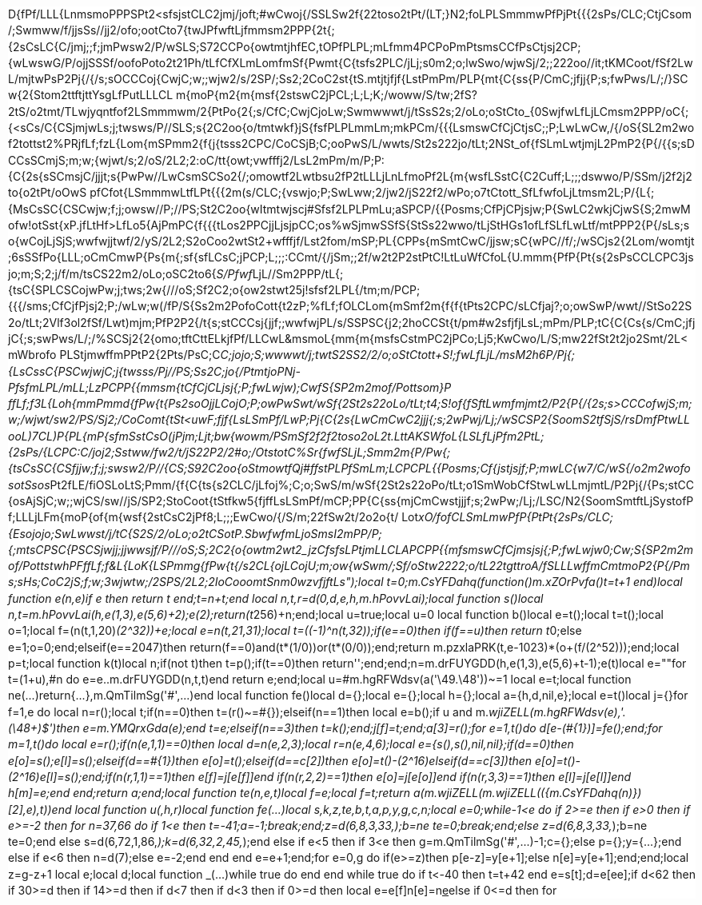 D{fPf/LLL{LnmsmoPPPSPt2<sfsjstCLC2jmj/joft;#wCwoj{/SSLSw2f{22toso2tPt/(LT;}N2;foLPLSmmmwPfPjPt{{{2sPs/CLC;CtjCsom/;Swmww/f/jjsSs//jj2/ofo;ootCto7{twJPfwftLjfmmsm2PPP{2t{;{2sCsLC{C/jmj;;f;jmPwsw2/P/wSLS;S72CCPo{owtmtjhfEC,tOPfPLPL;mLfmm4PCPoPmPtsmsCCfPsCtjsj2CP;{wLwswG/P/ojjSSSf/oofoPoto2t21Ph/tLfCfXLmLomfmSf{Pwmt{C{tsfs2PLC/jLj;s0m2;o;lwSwo/wjwSj/2;;222oo//it;tKMCoot/fSf2LwL/mjtwPsP2Pj{/{/s;sOCCCoj{CwjC;w;;wjw2/s/2SP/;Ss2;2CoC2st{tS.mtjtjfjf{LstPmPm/PLP{mt{C{ss{P/CmC;jfjj{P;s;fwPws/L/;/}SCw{2{Stom2ttftjttYsgLfPutLLLCL m{moP{m2{m{msf{2stswC2jPCL;L;L;K;/woww/S/tw;2fS?2tS/o2tmt/TLwjyqntfof2LSmmmwm/2{PtPo{2{;s/CfC;CwjCjoLw;Swmwwwt/j/tSsS2s;2/oLo;oStCto_{0SwjfwLfLjLCmsm2PPP/oC{;{<sCs/C{CSjmjwLs;j;twsws/P//SLS;s{2C2oo{o/tmtwkf}jS{fsfPLPLmmLm;mkPCm/{{{LsmswCfCjCtjsC;;P;LwLwCw,/{/oS{SL2m2wof2tottst2%PRjfLf;fzL{Lom{mSPmm2{f{j{tsss2CPC/CoCSjB;C;ooPwS/L/wwts/St2s222jo/tLt;2NSt_of{fSLmLwtjmjL2PmP2{P{/{{s;sDCCsSCmjS;m;w;{wjwt/s;2/oS/2L2;2:oC/tt{owt;vwfffj2/LsL2mPm/m/P;P:{C{2s{sSCmsjC/jjjt;s{PwPw//LwCsmSCSo2{/;omowtf2Lwtbsu2fP2tLLLjLnLfmoPf2L{m{wsfLSstC{C2Cuff;L;;;dswwo/P/SSm/j2f2j2to{o2tPt/oOwS pfCfot{LSmmmwLtfLPt{{{2m(s/CLC;{vswjo;P;SwLww;2/jw2/jS22f2/wPo;o7tCtott_SfLfwfoLjLtmsm2L;P/{L{;{MsCsSC{CSCwjw;f;j;owsw//P;//PS;St2C2oo{wItmtwjscj#Sfsf2LPLPmLu;aSPCP/{{Posms;CfPjCPjsjw;P{SwLC2wkjCjwS{S;2mwMofw!otSst{xP.jfLtHf>LfLo5{AjPmPC{f{{{tLos2PPCjjLjsjpCC;os%wSjmwSSfS{StSs22wwo/tLjStHGs1ofLfSLfLwLtf/mtPPP2{P{/sLs;so{wCojLjSjS;wwfwjjtwf/2/yS/2L2;S2oCoo2wtSt2+wfffjf/Lst2fom/mSP;PL{CPPs{mSmtCwC/jjsw;sC{wPC//f/;/wSCjs2{2Lom/womtjt;6sSSfPo{LLL;oCmCmwP{Ps{m{;sf{sfLCsC;jPCP;L;;;:CCmt/{/jSm;;2f/w2t2P2stPtC!LtLuWfCfoL{U.mmm{PfP{Pt{s{2sPsCCLCPC3jsjo;m;S;2;j/f/m/tsCS22m2/oLo;oSC2to6{*S/Pfwf*LjL//Sm2PPP/tL{;{tsC{SPLCSCojwPw;j;tws;2w{///oS;Sf2C2;o{ow2stwt25j!sfsf2LPL{/tm;m/PCP;{{{/sms;CfCjfPjsj2;P;/wLw;w(/fP/S{Ss2m2PofoCott{t2zP;%fLf;fOLCLom{mSmf2m{f{f{tPts2CPC/sLCfjaj?;o;owSwP/wwt//StSo22S2o/tLt;2Vlf3ol2fSf/Lwt)mjm;PfP2P2{/t{s;stCCCsj{jjf;;wwfwjPL/s/SSPSC{j2;2hoCCSt{t/pm#w2sfjfjLsL;mPm/PLP;tC{C{Cs{s/CmC;jfjjC{;s;swPws/L/;/%SCSj2{2{omo;tftCttELkjfPf/LLCwL&msmoL{mm{m{msfsCstmPC2jPCo;Lj5;KwCwo/L/S;mw22fSt2t2jo2Smt/2L<mWbrofo PLStjmwffmPPtP2{2Pts/PsC;C*C;jojo;S;wwwwt/j;twtS2SS2/2/o;oStCtott+S!;fwLfLjL/msM2h6P/Pj{;{LsCssC{PSCwjwjC;j{twsss/Pj//PS;Ss2C;jo{/PtmtjoPNj-PfsfmLPL/mLL;LzPCPP{{mmsm{tCfCjCLjsj{;P;fwLwjw);CwfS{SP2m2mof/Pottsom}P ffLf;f3L{Loh{mmPmmd{fPw{t{Ps2soOjjLCojO;P;owPwSwt/wSf{2St2s22oLo/tLt;t4;S!of{fSftLwmfmjmt2/P2{P{/{2s;s>CCCofwjS;m;w;/wjwt/sw2/PS/Sj2;/CoComt{tSt<uwF;fjf{LsLSmPf/LwP;Pj{C{2s{LwCmCwC2jjj{;s;2wPwj/Lj;/wSCSP2{SoomS2tfSjS/rsDmfPtwLLooL)7CL)P{PL{mP{sfmSstCsO(jPjm;Ljt;bw{wowm/PSmSf2f2f2toso2oL2t.LttAKSWfoL{LSLfLjPfm2PtL;{2sPs/{LCPC:C/joj2;Sstww/fw2/t/jS22P2/2#o;/OtstotC%Sr{fwfSLjL;Smm2m{P/Pw{;{tsCsSC{CSfjjw;f;j;swsw2/P//{CS;S92C2oo{oStmowtfQj#ffstPLPfSmLm;LCPCPL{{Posms;Cf{jstjsjf;P;mwLC{w7/C/wS{/o2m2wofosotSsos*Pt2fLE/fiOSLoLtS;Pmm/{f{C{ts{s2CLC/jLfoj%;C;o;SwS/m/wSf{2St2s22oPo/tLt;o1SmWobCfStwLwLLmjmtL/P2Pj{/{Ps;stCC{osAjSjC;w;;wjCS/sw//jS/SP2;StoCoot{tStfkw5{fjffLsLSmPf/mCP;PP{C{ss{mjCmCwstjjjf;s;2wPw;/Lj;/LSC/N2{SoomSmtftLjSystofPf;LLLjLFm{moP{of{m{wsf{2stCsC2jPf8;L;;;EwCwo/{/S/m;22fSw2t/2o2o{t/ Lot*xO/fofCLSmLmwPfP{PtPt{2sPs/CLC;{Esojojo;SwLwwst/j/tC{S2S/2/oLo;o2tCSotP.SbwfwfmLjoSmsI2mPP/P;{;mtsCPSC{PSCSjwjj;jjwwsjf/P///oS;S;2C2{o{owtm2wt2_jzCfsfsLPtjmLLCLAPCPP{{mfsmswCfCjmsjsj{;P;fwLwjw0;Cw;S{SP2m2mof/PottstwhPFffLf;f&L{LoK{LSPmmg{fPw{t{/s2CL{ojLCojU;m;ow{wSwm/;Sf/oStw2222;o/tL22tgttroA/fSLLLwffmCmtmoP2{P{/Pms;sHs;CoC2jS;f;w;3wjwtw;/2SPS/2L2;2IoCooomtSnm0wzvfjftLs");local t=0;m.CsYFDahq(function()m.xZOrPvfa()t=t+1 end)local function e(n,e)if e then return t end;t=n+t;end local n,t,r=d(0,d,e,h,m.hPovvLai);local function s()local n,t=m.hPovvLai(h,e(1,3),e(5,6)+2);e(2);return(t*256)+n;end;local u=true;local u=0 local function b()local e=t();local t=t();local o=1;local f=(n(t,1,20)*(2^32))+e;local e=n(t,21,31);local t=((-1)^n(t,32));if(e==0)then if(f==u)then return t*0;else e=1;o=0;end;elseif(e==2047)then return(f==0)and(t*(1/0))or(t*(0/0));end;return m.pzxlaPRK(t,e-1023)*(o+(f/(2^52)));end;local p=t;local function k(t)local n;if(not t)then t=p();if(t==0)then return'';end;end;n=m.drFUYGDD(h,e(1,3),e(5,6)+t-1);e(t)local e=""for t=(1+u),#n do e=e..m.drFUYGDD(n,t,t)end return e;end;local u=#m.hgRFWdsv(a('\49.\48'))~=1 local e=t;local function ne(...)return{...},m.QmTilmSg('#',...)end local function fe()local d={};local e={};local h={};local a={h,d,nil,e};local e=t()local j={}for f=1,e do local n=r();local t;if(n==0)then t=(r()~=#{});elseif(n==1)then local e=b();if u and m._wjiZELL(m.hgRFWdsv(e),'.(\48+)$')then e=m.YMQrxGda(e);end t=e;elseif(n==3)then t=k();end;j[f]=t;end;a[3]=r();for e=1,t()do d[e-(#{1})]=fe();end;for m=1,t()do local e=r();if(n(e,1,1)==0)then local d=n(e,2,3);local r=n(e,4,6);local e={s(),s(),nil,nil};if(d==0)then e[o]=s();e[l]=s();elseif(d==#{1})then e[o]=t();elseif(d==c[2])then e[o]=t()-(2^16)elseif(d==c[3])then e[o]=t()-(2^16)e[l]=s();end;if(n(r,1,1)==1)then e[f]=j[e[f]]end if(n(r,2,2)==1)then e[o]=j[e[o]]end if(n(r,3,3)==1)then e[l]=j[e[l]]end h[m]=e;end end;return a;end;local function te(n,e,t)local f=e;local f=t;return a(m._wjiZELL(m._wjiZELL(({m.CsYFDahq(n)})[2],e),t))end local function u(_,h,r)local function fe(...)local s,k,z,te,b,t,a,p,y,g,c,n;local e=0;while-1<e do if 2>=e then if e>0 then if e>=-2 then for n=37,66 do if 1<e then t=-41;a=-1;break;end;z=d(6,8,3,33,_);b=ne te=0;break;end;else z=d(6,8,3,33,_);b=ne te=0;end else s=d(6,72,1,86,_);k=d(6,32,2,45,_);end else if e<5 then if 3<e then g=m.QmTilmSg('#',...)-1;c={};else p={};y={...};end else if e<6 then n=d(7);else e=-2;end end end e=e+1;end;for e=0,g do if(e>=z)then p[e-z]=y[e+1];else n[e]=y[e+1];end;end;local z=g-z+1 local e;local d;local function _(...)while true do end end while true do if t<-40 then t=t+42 end e=s[t];d=e[ee];if d<62 then if 30>=d then if 14>=d then if d<7 then if d<3 then if 0>=d then local e=e[f]n[e]=n[e](n[e+1])else if 0<=d then for